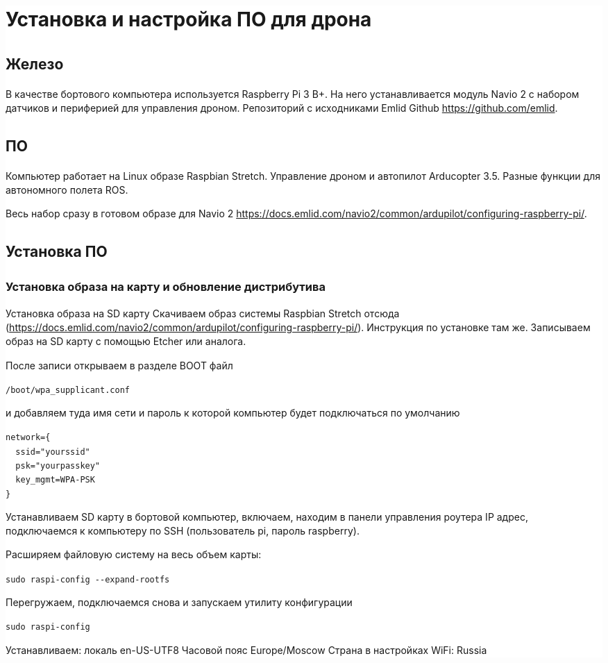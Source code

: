 # Установка и настройка ПО для дрона

## Железо

В качестве бортового компьютера используется Raspberry Pi 3 B+.
На него устанавливается модуль Navio 2 с набором датчиков и периферией для управления дроном.
Репозиторий с исходниками Emlid Github https://github.com/emlid.


## ПО

Компьютер работает на Linux образе Raspbian Stretch.
Управление дроном и автопилот Arducopter 3.5.
Разные функции для автономного полета ROS.

Весь набор сразу в готовом образе для Navio 2 https://docs.emlid.com/navio2/common/ardupilot/configuring-raspberry-pi/.


## Установка ПО

### Установка образа на карту и обновление дистрибутива

Установка образа на SD карту
Скачиваем образ системы Raspbian Stretch отсюда (https://docs.emlid.com/navio2/common/ardupilot/configuring-raspberry-pi/).
Инструкция по установке там же. Записываем образ на SD карту с помощью Etcher или аналога.


После записи открываем в разделе BOOT файл

    /boot/wpa_supplicant.conf

и добавляем туда имя сети и пароль к которой компьютер будет подключаться по умолчанию

    network={
      ssid="yourssid"
      psk="yourpasskey"
      key_mgmt=WPA-PSK
    }

Устанавливаем SD карту в бортовой компьютер, включаем, находим в панели управления роутера IP адрес, подключаемся к компьютеру по SSH (пользователь pi, пароль raspberry).

Расширяем файловую систему на весь объем карты:

    sudo raspi-config --expand-rootfs

Перегружаем, подключаемся снова и запускаем утилиту конфигурации

    sudo raspi-config

Устанавливаем:
локаль en-US-UTF8
Часовой пояс Europe/Moscow
Страна в настройках WiFi: Russia
